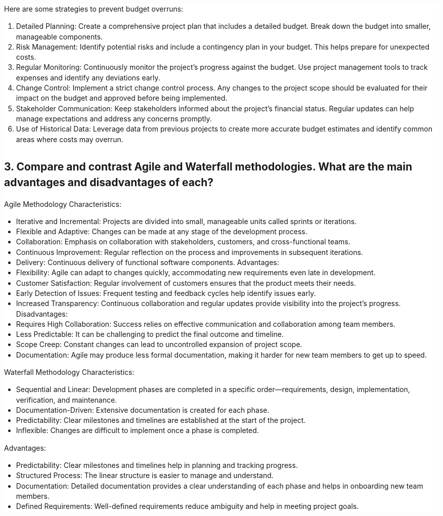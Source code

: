 Here are some strategies to prevent budget overruns:
1. Detailed Planning: Create a comprehensive project plan that includes a detailed budget. Break down the budget into smaller, manageable components.
2. Risk Management: Identify potential risks and include a contingency plan in your budget. This helps prepare for unexpected costs.
3. Regular Monitoring: Continuously monitor the project’s progress against the budget. Use project management tools to track expenses and identify any deviations early.
4. Change Control: Implement a strict change control process. Any changes to the project scope should be evaluated for their impact on the budget and approved before being implemented.
5. Stakeholder Communication: Keep stakeholders informed about the project’s financial status. Regular updates can help manage expectations and address any concerns promptly.
6. Use of Historical Data: Leverage data from previous projects to create more accurate budget estimates and identify common areas where costs may overrun.
## 3. Compare and contrast Agile and Waterfall methodologies. What are the main advantages and disadvantages of each?
Agile Methodology
Characteristics:
- Iterative and Incremental: Projects are divided into small, manageable units called sprints or iterations.
- Flexible and Adaptive: Changes can be made at any stage of the development process.
- Collaboration: Emphasis on collaboration with stakeholders, customers, and cross-functional teams.
- Continuous Improvement: Regular reflection on the process and improvements in subsequent iterations.
- Delivery: Continuous delivery of functional software components.
Advantages:
- Flexibility: Agile can adapt to changes quickly, accommodating new requirements even late in development.
- Customer Satisfaction: Regular involvement of customers ensures that the product meets their needs.
- Early Detection of Issues: Frequent testing and feedback cycles help identify issues early.
- Increased Transparency: Continuous collaboration and regular updates provide visibility into the project’s progress.
Disadvantages:
- Requires High Collaboration: Success relies on effective communication and collaboration among team members.
- Less Predictable: It can be challenging to predict the final outcome and timeline.
- Scope Creep: Constant changes can lead to uncontrolled expansion of project scope.
- Documentation: Agile may produce less formal documentation, making it harder for new team members to get up to speed.

 Waterfall Methodology
Characteristics:
- Sequential and Linear: Development phases are completed in a specific order—requirements, design, implementation, verification, and maintenance.
- Documentation-Driven: Extensive documentation is created for each phase.
- Predictability: Clear milestones and timelines are established at the start of the project.
- Inflexible: Changes are difficult to implement once a phase is completed.

Advantages:
- Predictability: Clear milestones and timelines help in planning and tracking progress.
- Structured Process: The linear structure is easier to manage and understand.
- Documentation: Detailed documentation provides a clear understanding of each phase and helps in onboarding new team members.
- Defined Requirements: Well-defined requirements reduce ambiguity and help in meeting project goals.
